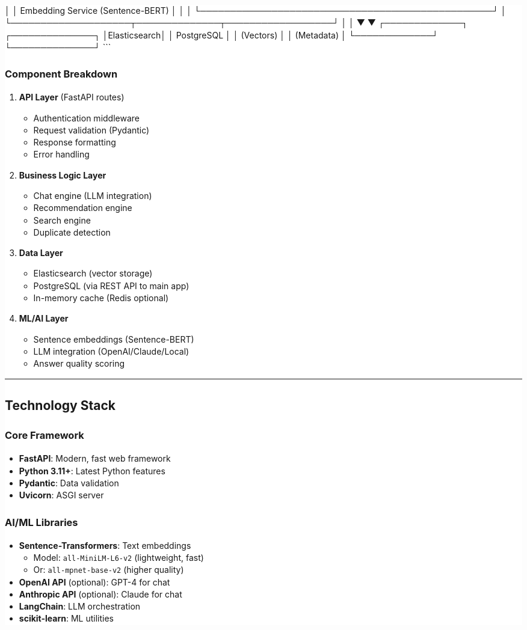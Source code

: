 │  │         Embedding Service (Sentence-BERT)       │ │
│  └─────────────────────────────────────────────────┘ │
└────────────────────┬──────────────┬──────────────────┘
                     │              │
                     ▼              ▼
            ┌─────────────┐   ┌──────────────┐
            │Elasticsearch│   │  PostgreSQL  │
            │  (Vectors)  │   │  (Metadata)  │
            └─────────────┘   └──────────────┘
\`\`\`

### Component Breakdown

1. **API Layer** (FastAPI routes)
   - Authentication middleware
   - Request validation (Pydantic)
   - Response formatting
   - Error handling

2. **Business Logic Layer**
   - Chat engine (LLM integration)
   - Recommendation engine
   - Search engine
   - Duplicate detection

3. **Data Layer**
   - Elasticsearch (vector storage)
   - PostgreSQL (via REST API to main app)
   - In-memory cache (Redis optional)

4. **ML/AI Layer**
   - Sentence embeddings (Sentence-BERT)
   - LLM integration (OpenAI/Claude/Local)
   - Answer quality scoring

---

## Technology Stack

### Core Framework
- **FastAPI**: Modern, fast web framework
- **Python 3.11+**: Latest Python features
- **Pydantic**: Data validation
- **Uvicorn**: ASGI server

### AI/ML Libraries
- **Sentence-Transformers**: Text embeddings
  - Model: `all-MiniLM-L6-v2` (lightweight, fast)
  - Or: `all-mpnet-base-v2` (higher quality)
- **OpenAI API** (optional): GPT-4 for chat
- **Anthropic API** (optional): Claude for chat
- **LangChain**: LLM orchestration
- **scikit-learn**: ML utilities
